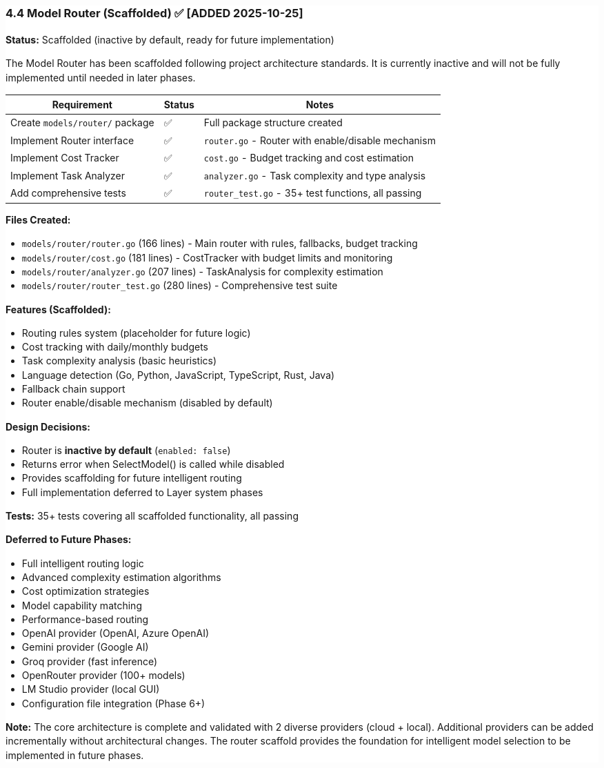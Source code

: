 ### 4.4 Model Router (Scaffolded) ✅ **[ADDED 2025-10-25]**

**Status:** Scaffolded (inactive by default, ready for future implementation)

The Model Router has been scaffolded following project architecture standards. It is currently inactive and will not be fully implemented until needed in later phases.

| Requirement | Status | Notes |
|-------------|--------|-------|
| Create `models/router/` package | ✅ | Full package structure created |
| Implement Router interface | ✅ | `router.go` - Router with enable/disable mechanism |
| Implement Cost Tracker | ✅ | `cost.go` - Budget tracking and cost estimation |
| Implement Task Analyzer | ✅ | `analyzer.go` - Task complexity and type analysis |
| Add comprehensive tests | ✅ | `router_test.go` - 35+ test functions, all passing |

**Files Created:**
- `models/router/router.go` (166 lines) - Main router with rules, fallbacks, budget tracking
- `models/router/cost.go` (181 lines) - CostTracker with budget limits and monitoring
- `models/router/analyzer.go` (207 lines) - TaskAnalysis for complexity estimation
- `models/router/router_test.go` (280 lines) - Comprehensive test suite

**Features (Scaffolded):**
- Routing rules system (placeholder for future logic)
- Cost tracking with daily/monthly budgets
- Task complexity analysis (basic heuristics)
- Language detection (Go, Python, JavaScript, TypeScript, Rust, Java)
- Fallback chain support
- Router enable/disable mechanism (disabled by default)

**Design Decisions:**
- Router is **inactive by default** (`enabled: false`)
- Returns error when SelectModel() is called while disabled
- Provides scaffolding for future intelligent routing
- Full implementation deferred to Layer system phases

**Tests:** 35+ tests covering all scaffolded functionality, all passing

**Deferred to Future Phases:**
- Full intelligent routing logic
- Advanced complexity estimation algorithms
- Cost optimization strategies
- Model capability matching
- Performance-based routing
- OpenAI provider (OpenAI, Azure OpenAI)
- Gemini provider (Google AI)
- Groq provider (fast inference)
- OpenRouter provider (100+ models)
- LM Studio provider (local GUI)
- Configuration file integration (Phase 6+)

**Note:** The core architecture is complete and validated with 2 diverse providers (cloud + local). Additional providers can be added incrementally without architectural changes. The router scaffold provides the foundation for intelligent model selection to be implemented in future phases.
